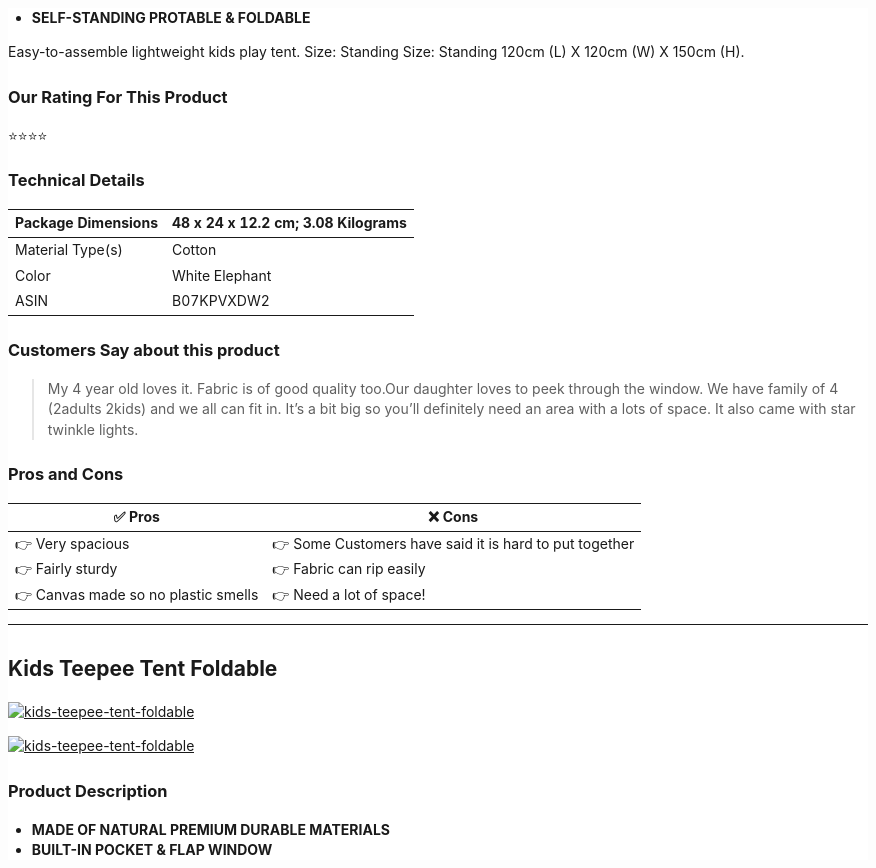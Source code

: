 - **SELF-STANDING PROTABLE & FOLDABLE**

Easy-to-assemble lightweight kids play tent. Size: Standing Size: Standing 120cm (L) X 120cm (W) X 150cm (H).

### Our Rating For This Product

⭐⭐⭐⭐

### Technical Details

| Package Dimensions | 48 x 24 x 12.2 cm; 3.08 Kilograms |
|--------------------|-----------------------------------|
| Material Type(s)   | Cotton                            |
| Color              | White Elephant                    |
| ASIN               | B07KPVXDW2                        |

### Customers Say about this product

>  My 4 year old loves it. Fabric is of good quality too.Our daughter loves to peek through the window. We have family of 4 (2adults 2kids) and we all can fit in. It’s a bit big so you’ll definitely need an area with a lots of space. It also came with star twinkle lights.

### Pros and Cons

| ✅  Pros | ❌ Cons |
|-|-|
| 👉 Very spacious |👉 Some Customers have said it is hard to put together  |
| 👉 Fairly sturdy |👉 Fabric can rip easily  |
| 👉 Canvas made so no plastic smells |👉 Need a lot of space!  |

---

## Kids Teepee Tent Foldable

[![kids-teepee-tent-foldable](<https://cache.ndnb.live/4ee79ef85aecf97fcf4bbfb898748ae3769ef0d6/201e0100-578b-11eb-a969-2fe6c8028a51.jpeg>)](<https://www.amazon.co.uk/Kids-Teepee-Tent-Foldable-Children/dp/B07RWWT63B/?tag=kidsteepees-21>)

[![kids-teepee-tent-foldable](<https://dabuttonfactory.com/button.png?t=CHECK+AMAZON&f=Noto+Sans-Bold&ts=26&tc=fff&hp=45&vp=20&c=11&bgt=unicolored&bgc=4bd42f>)](<https://www.amazon.co.uk/Kids-Teepee-Tent-Foldable-Children/dp/B07RWWT63B/?tag=kidsteepees-21>)

### Product Description

- **MADE OF NATURAL PREMIUM DURABLE MATERIALS**
- **BUILT-IN POCKET & FLAP WINDOW**
